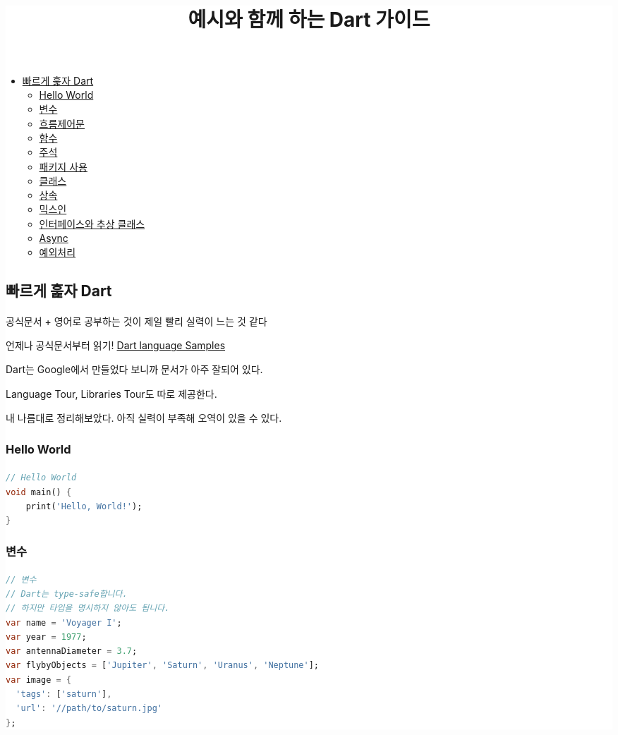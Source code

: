 ﻿---
title:  "예시와 함께 하는 Dart 가이드"
excerpt: "Official Dart language samples로 Dart 빠르게 훑기"


categories:
-  Flutter
tags:
-  Dart
last_modified_at: 2020-08-28TO20:30:00+09:00
---
- [빠르게 훑자 Dart](#빠르게-훑자-dart)
  - [Hello World](#hello-world)
  - [변수](#변수)
  - [흐름제어문](#흐름제어문)
  - [함수](#함수)
  - [주석](#주석)
  - [패키지 사용](#패키지-사용)
  - [클래스](#클래스)
  - [상속](#상속)
  - [믹스인](#믹스인)
  - [인터페이스와 추상 클래스](#인터페이스와-추상-클래스)
  - [Async](#async)
  - [예외처리](#예외처리)

## 빠르게 훑자 Dart

공식문서 + 영어로 공부하는 것이 제일 빨리 실력이 느는 것 같다

언제나 공식문서부터 읽기! [Dart language Samples](https://dart.dev/samples)

Dart는 Google에서 만들었다 보니까 문서가 아주 잘되어 있다.

Language Tour, Libraries Tour도 따로 제공한다.

내 나름대로 정리해보았다.
아직 실력이 부족해 오역이 있을 수 있다.

### Hello World

```Dart
// Hello World
void main() {
	print('Hello, World!');
}
```

### 변수

```Dart
// 변수
// Dart는 type-safe합니다.
// 하지만 타입을 명시하지 않아도 됩니다.
var name = 'Voyager I';
var year = 1977;
var antennaDiameter = 3.7;
var flybyObjects = ['Jupiter', 'Saturn', 'Uranus', 'Neptune'];
var image = {
  'tags': ['saturn'],
  'url': '//path/to/saturn.jpg'
};
```

